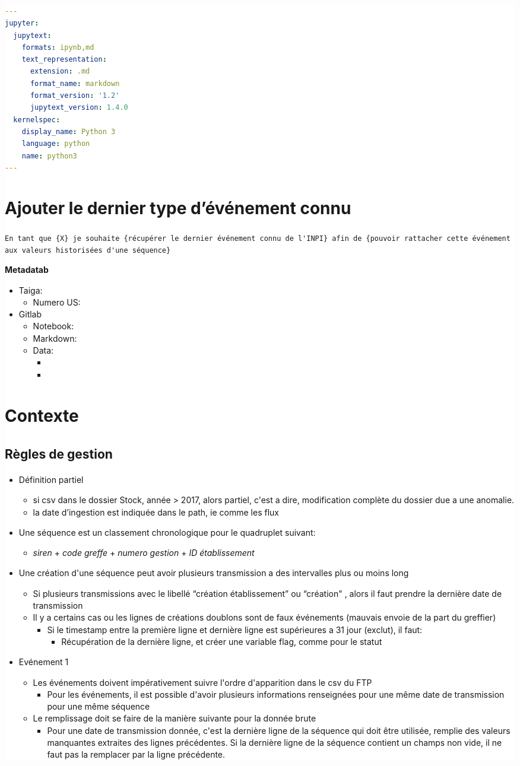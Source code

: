 ```yaml
---
jupyter:
  jupytext:
    formats: ipynb,md
    text_representation:
      extension: .md
      format_name: markdown
      format_version: '1.2'
      jupytext_version: 1.4.0
  kernelspec:
    display_name: Python 3
    language: python
    name: python3
---
```


# Ajouter le dernier type d’événement connu 

```
En tant que {X} je souhaite {récupérer le dernier événement connu de l'INPI} afin de {pouvoir rattacher cette événement aux valeurs historisées d'une séquence}
```

**Metadatab**

- Taiga:
    - Numero US: []()
- Gitlab
    - Notebook: []()
    - Markdown: []()
    - Data:
        - []()
        - 

# Contexte

## Règles de gestion

*   Définition partiel

    *   si csv dans le dossier Stock, année > 2017, alors partiel, c'est a dire, modification complète du dossier due a une anomalie.
    *   la date d’ingestion est indiquée dans le path, ie comme les flux
*   Une séquence est un classement chronologique pour le quadruplet suivant:

    *   _siren_ + _code greffe_ + _numero gestion_ + _ID établissement_
*  Une création d'une séquence peut avoir plusieurs transmission a des intervalles plus ou moins long
    *   Si plusieurs transmissions avec le libellé “création établissement” ou “création" , alors il faut prendre la dernière date de transmission
    *   Il y a certains cas ou les lignes de créations doublons sont de faux événements (mauvais envoie de la part du greffier)
        *   Si le timestamp entre la première ligne et dernière ligne est supérieures a 31 jour (exclut), il faut:
            *   Récupération de la dernière ligne, et créer une variable flag, comme pour le statut
*   Evénement 1
    *   Les événements doivent impérativement suivre l'ordre d'apparition dans le csv du FTP
        *   Pour les événements, il est possible d'avoir plusieurs informations renseignées pour une même date de transmission pour une même séquence
    *   Le remplissage doit se faire de la manière suivante pour la donnée brute
        *   Pour une date de transmission donnée, c'est la dernière ligne de la séquence qui doit être utilisée, remplie des valeurs manquantes extraites des lignes précédentes. Si la dernière ligne de la séquence contient un champs non vide, il ne faut pas la remplacer par la ligne précédente.